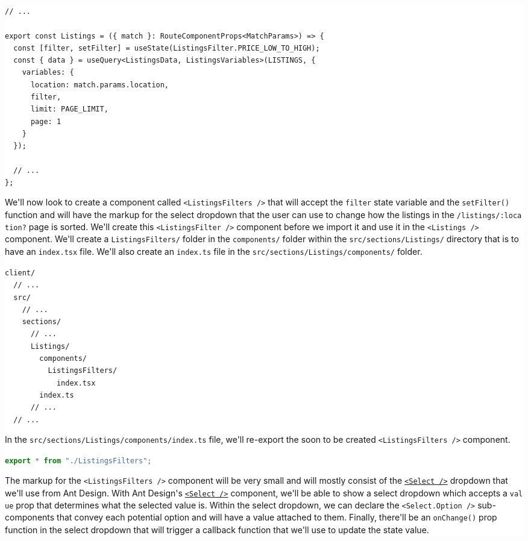 ```tsx
// ...

export const Listings = ({ match }: RouteComponentProps<MatchParams>) => {
  const [filter, setFilter] = useState(ListingsFilter.PRICE_LOW_TO_HIGH);
  const { data } = useQuery<ListingsData, ListingsVariables>(LISTINGS, {
    variables: {
      location: match.params.location,
      filter,
      limit: PAGE_LIMIT,
      page: 1
    }
  });

  // ...
};
```

We'll now look to create a component called `<ListingsFilters />` that will accept the `filter` state variable and the `setFilter()` function and will have the markup for the select dropdown that the user can use to change how the listings in the `/listings/:location?` page is sorted. We'll create this `<ListingsFilter />` component before we import it and use it in the `<Listings />` component. We'll create a `ListingsFilters/` folder in the `components/` folder within the `src/sections/Listings/` directory that is to have an `index.tsx` file. We'll also create an `index.ts` file in the `src/sections/Listings/components/` folder.

```shell
client/
  // ...
  src/
    // ...
    sections/
      // ...
      Listings/
        components/
          ListingsFilters/
            index.tsx
        index.ts
      // ...
  // ...
```

In the `src/sections/Listings/components/index.ts` file, we'll re-export the soon to be created `<ListingsFilters />` component.

```ts
export * from "./ListingsFilters";
```

The markup for the `<ListingsFilters />` component will be very small and will mostly consist of the [`<Select />`](https://ant.design/components/select/) dropdown that we'll use from Ant Design. With Ant Design's [`<Select />`](https://ant.design/components/select/) component, we'll be able to show a select dropdown which accepts a `value` prop that determines what the selected value is. Within the select dropdown, we can declare the `<Select.Option />` sub-components that convey each potential option and will have a value attached to them. Finally, there'll be an `onChange()` prop function in the select dropdown that will trigger a callback function that we'll use to update the state value.
